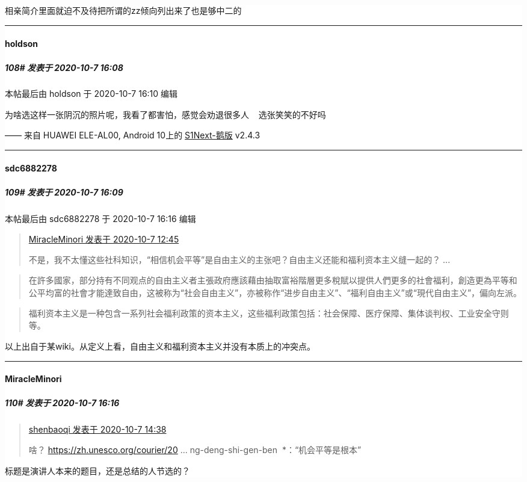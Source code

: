 


相亲简介里面就迫不及待把所谓的zz倾向列出来了也是够中二的







*****

####  holdson  
##### 108#       发表于 2020-10-7 16:08



 本帖最后由 holdson 于 2020-10-7 16:10 编辑 

为啥选这样一张阴沉的照片呢，我看了都害怕，感觉会劝退很多人   
选张笑笑的不好吗

—— 来自 HUAWEI ELE-AL00, Android 10上的 [S1Next-鹅版](https://github.com/ykrank/S1-Next/releases) v2.4.3







*****

####  sdc6882278  
##### 109#       发表于 2020-10-7 16:09



 本帖最后由 sdc6882278 于 2020-10-7 16:16 编辑 
<blockquote><a href="httphttps://bbs.saraba1st.com/2b/forum.php?mod=redirect&amp;goto=findpost&amp;pid=48975748&amp;ptid=1963663" target="_blank">MiracleMinori 发表于 2020-10-7 12:45</a>

不是，我不太懂这些社科知识，“相信机会平等”是自由主义的主张吧？自由主义还能和福利资本主义缝一起的？ ...</blockquote><blockquote>在許多國家，部分持有不同观点的自由主义者主張政府應該藉由抽取富裕階層更多稅賦以提供人們更多的社會福利，創造更為平等和公平均富的社會才能達致自由，这被称为“社会自由主义”，亦被称作“进步自由主义”、“福利自由主义”或“現代自由主义”，偏向左派。</blockquote><blockquote>福利资本主义是一种包含一系列社会福利政策的资本主义，这些福利政策包括：社会保障、医疗保障、集体谈判权、工业安全守则等。</blockquote>
以上出自于某wiki。从定义上看，自由主义和福利资本主义并没有本质上的冲突点。







*****

####  MiracleMinori  
##### 110#       发表于 2020-10-7 16:16



<blockquote><a href="httphttps://bbs.saraba1st.com/2b/forum.php?mod=redirect&amp;goto=findpost&amp;pid=48976798&amp;ptid=1963663" target="_blank">shenbaoqi 发表于 2020-10-7 14:38</a>

啥？ https://zh.unesco.org/courier/20 ... ng-deng-shi-gen-ben  *：“机会平等是根本”</blockquote>
标题是演讲人本来的题目，还是总结的人节选的？

